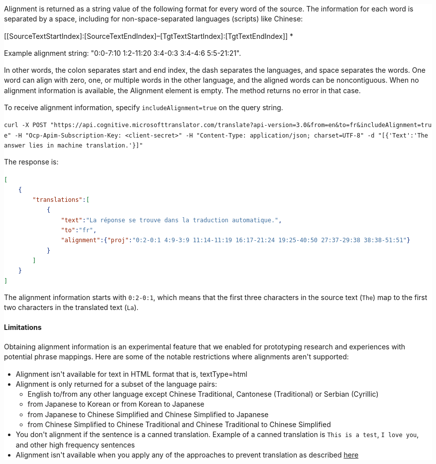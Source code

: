 Alignment is returned as a string value of the following format for every word of the source. The information for each word is separated by a space, including for non-space-separated languages (scripts) like Chinese:

[[SourceTextStartIndex]:[SourceTextEndIndex]–[TgtTextStartIndex]:[TgtTextEndIndex]] *

Example alignment string: "0:0-7:10 1:2-11:20 3:4-0:3 3:4-4:6 5:5-21:21".

In other words, the colon separates start and end index, the dash separates the languages, and space separates the words. One word can align with zero, one, or multiple words in the other language, and the aligned words can be noncontiguous. When no alignment information is available, the Alignment element is empty. The method returns no error in that case.

To receive alignment information, specify `includeAlignment=true` on the query string.

```curl
curl -X POST "https://api.cognitive.microsofttranslator.com/translate?api-version=3.0&from=en&to=fr&includeAlignment=true" -H "Ocp-Apim-Subscription-Key: <client-secret>" -H "Content-Type: application/json; charset=UTF-8" -d "[{'Text':'The answer lies in machine translation.'}]"
```

The response is:

```json
[
    {
        "translations":[
            {
                "text":"La réponse se trouve dans la traduction automatique.",
                "to":"fr",
                "alignment":{"proj":"0:2-0:1 4:9-3:9 11:14-11:19 16:17-21:24 19:25-40:50 27:37-29:38 38:38-51:51"}
            }
        ]
    }
]
```

The alignment information starts with `0:2-0:1`, which means that the first three characters in the source text (`The`) map to the first two characters in the translated text (`La`).

#### Limitations

Obtaining alignment information is an experimental feature that we enabled for prototyping research and experiences with potential phrase mappings. Here are some of the notable restrictions where alignments aren't supported:

* Alignment isn't available for text in HTML format that is, textType=html
* Alignment is only returned for a subset of the language pairs:
  * English to/from any other language except Chinese Traditional, Cantonese (Traditional) or Serbian (Cyrillic)
  * from Japanese to Korean or from Korean to Japanese
  * from Japanese to Chinese Simplified and Chinese Simplified to Japanese
  * from Chinese Simplified to Chinese Traditional and Chinese Traditional to Chinese Simplified
* You don't alignment if the sentence is a canned translation. Example of a canned translation is `This is a test`, `I love you`, and other high frequency sentences
* Alignment isn't available when you apply any of the approaches to prevent translation as described [here](../prevent-translation.md)
